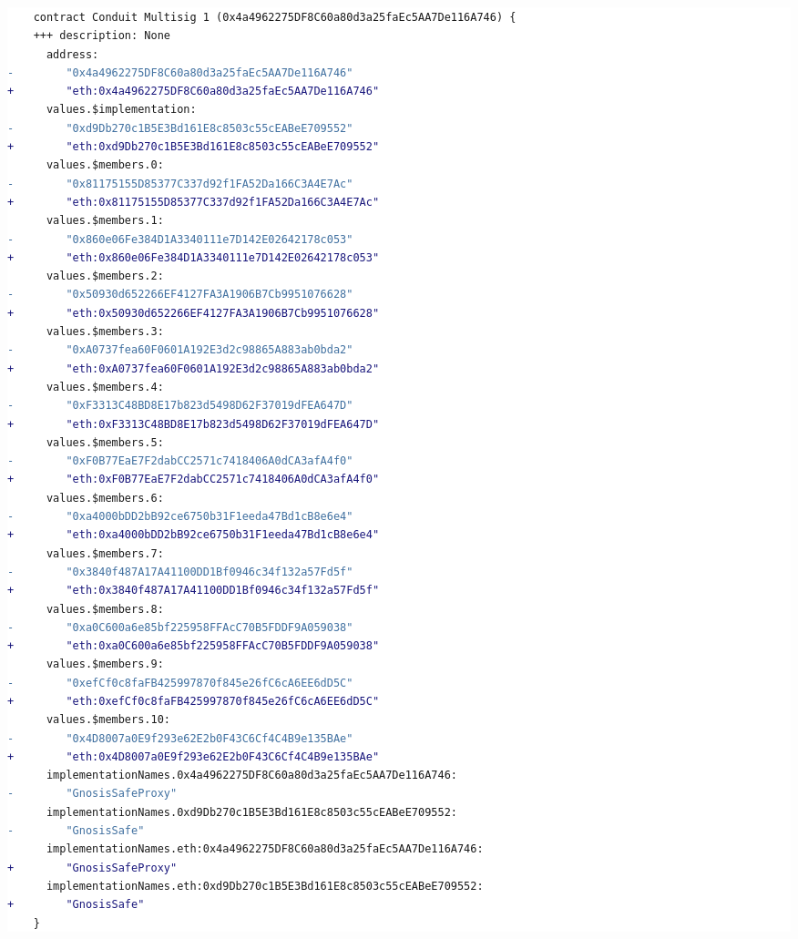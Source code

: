 ```diff
    contract Conduit Multisig 1 (0x4a4962275DF8C60a80d3a25faEc5AA7De116A746) {
    +++ description: None
      address:
-        "0x4a4962275DF8C60a80d3a25faEc5AA7De116A746"
+        "eth:0x4a4962275DF8C60a80d3a25faEc5AA7De116A746"
      values.$implementation:
-        "0xd9Db270c1B5E3Bd161E8c8503c55cEABeE709552"
+        "eth:0xd9Db270c1B5E3Bd161E8c8503c55cEABeE709552"
      values.$members.0:
-        "0x81175155D85377C337d92f1FA52Da166C3A4E7Ac"
+        "eth:0x81175155D85377C337d92f1FA52Da166C3A4E7Ac"
      values.$members.1:
-        "0x860e06Fe384D1A3340111e7D142E02642178c053"
+        "eth:0x860e06Fe384D1A3340111e7D142E02642178c053"
      values.$members.2:
-        "0x50930d652266EF4127FA3A1906B7Cb9951076628"
+        "eth:0x50930d652266EF4127FA3A1906B7Cb9951076628"
      values.$members.3:
-        "0xA0737fea60F0601A192E3d2c98865A883ab0bda2"
+        "eth:0xA0737fea60F0601A192E3d2c98865A883ab0bda2"
      values.$members.4:
-        "0xF3313C48BD8E17b823d5498D62F37019dFEA647D"
+        "eth:0xF3313C48BD8E17b823d5498D62F37019dFEA647D"
      values.$members.5:
-        "0xF0B77EaE7F2dabCC2571c7418406A0dCA3afA4f0"
+        "eth:0xF0B77EaE7F2dabCC2571c7418406A0dCA3afA4f0"
      values.$members.6:
-        "0xa4000bDD2bB92ce6750b31F1eeda47Bd1cB8e6e4"
+        "eth:0xa4000bDD2bB92ce6750b31F1eeda47Bd1cB8e6e4"
      values.$members.7:
-        "0x3840f487A17A41100DD1Bf0946c34f132a57Fd5f"
+        "eth:0x3840f487A17A41100DD1Bf0946c34f132a57Fd5f"
      values.$members.8:
-        "0xa0C600a6e85bf225958FFAcC70B5FDDF9A059038"
+        "eth:0xa0C600a6e85bf225958FFAcC70B5FDDF9A059038"
      values.$members.9:
-        "0xefCf0c8faFB425997870f845e26fC6cA6EE6dD5C"
+        "eth:0xefCf0c8faFB425997870f845e26fC6cA6EE6dD5C"
      values.$members.10:
-        "0x4D8007a0E9f293e62E2b0F43C6Cf4C4B9e135BAe"
+        "eth:0x4D8007a0E9f293e62E2b0F43C6Cf4C4B9e135BAe"
      implementationNames.0x4a4962275DF8C60a80d3a25faEc5AA7De116A746:
-        "GnosisSafeProxy"
      implementationNames.0xd9Db270c1B5E3Bd161E8c8503c55cEABeE709552:
-        "GnosisSafe"
      implementationNames.eth:0x4a4962275DF8C60a80d3a25faEc5AA7De116A746:
+        "GnosisSafeProxy"
      implementationNames.eth:0xd9Db270c1B5E3Bd161E8c8503c55cEABeE709552:
+        "GnosisSafe"
    }
```
